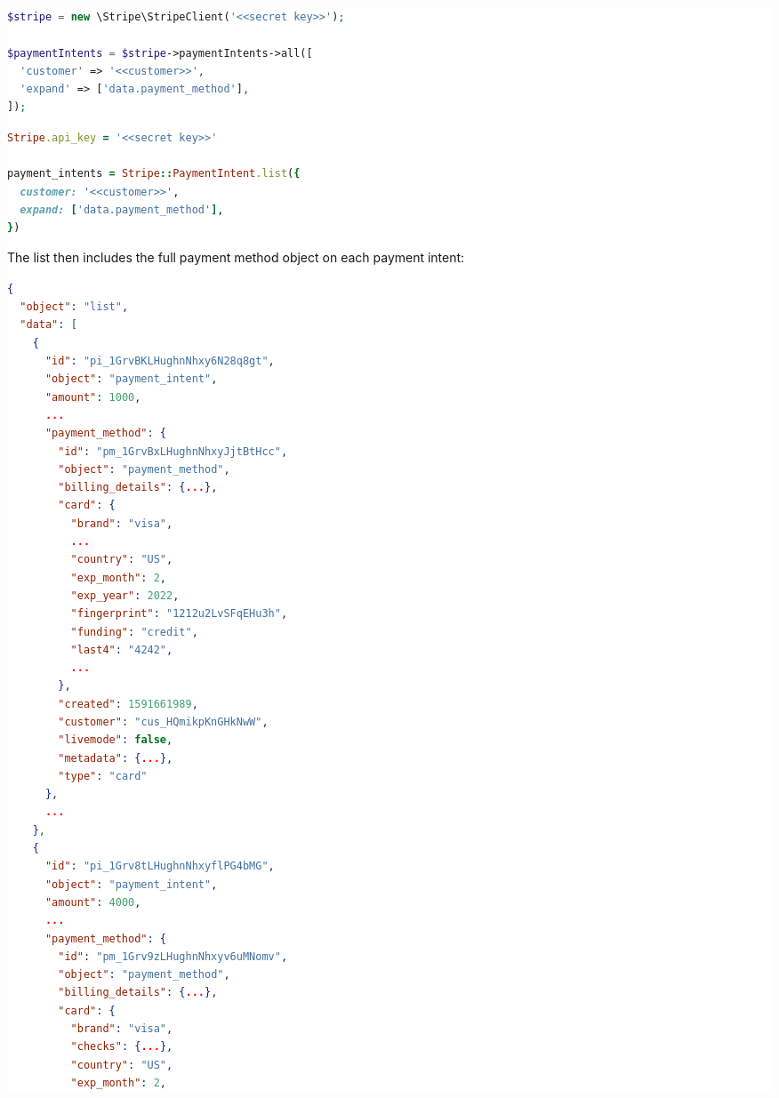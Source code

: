 ```php
$stripe = new \Stripe\StripeClient('<<secret key>>');

$paymentIntents = $stripe->paymentIntents->all([
  'customer' => '<<customer>>',
  'expand' => ['data.payment_method'],
]);
```

```ruby
Stripe.api_key = '<<secret key>>'

payment_intents = Stripe::PaymentIntent.list({
  customer: '<<customer>>',
  expand: ['data.payment_method'],
})
```

The list then includes the full payment method object on each payment intent:

```json
{
  "object": "list",
  "data": [
    {
      "id": "pi_1GrvBKLHughnNhxy6N28q8gt",
      "object": "payment_intent",
      "amount": 1000,
      ...
      "payment_method": {
        "id": "pm_1GrvBxLHughnNhxyJjtBtHcc",
        "object": "payment_method",
        "billing_details": {...},
        "card": {
          "brand": "visa",
          ...
          "country": "US",
          "exp_month": 2,
          "exp_year": 2022,
          "fingerprint": "1212u2LvSFqEHu3h",
          "funding": "credit",
          "last4": "4242",
          ...
        },
        "created": 1591661989,
        "customer": "cus_HQmikpKnGHkNwW",
        "livemode": false,
        "metadata": {...},
        "type": "card"
      },
      ...
    },
    {
      "id": "pi_1Grv8tLHughnNhxyflPG4bMG",
      "object": "payment_intent",
      "amount": 4000,
      ...
      "payment_method": {
        "id": "pm_1Grv9zLHughnNhxyv6uMNomv",
        "object": "payment_method",
        "billing_details": {...},
        "card": {
          "brand": "visa",
          "checks": {...},
          "country": "US",
          "exp_month": 2,
```
